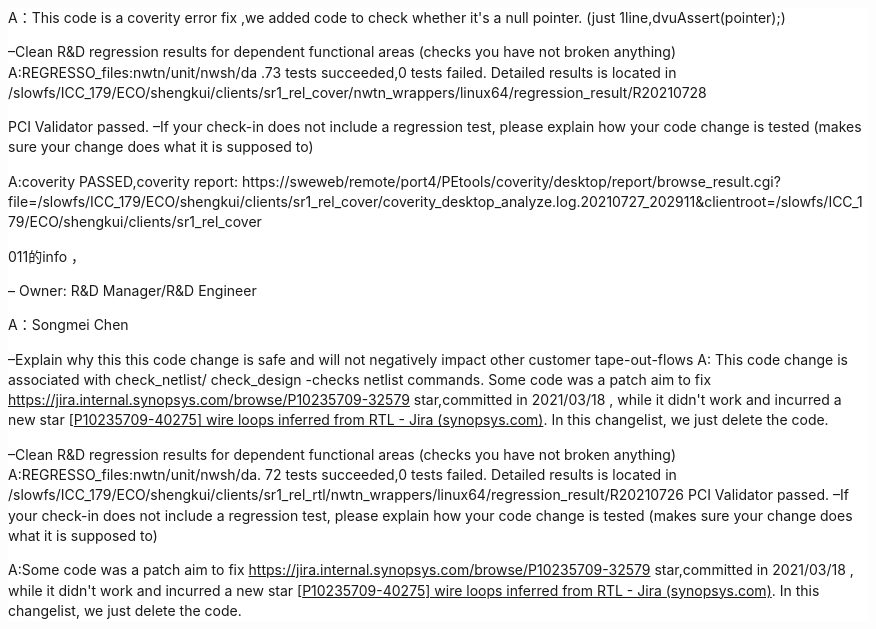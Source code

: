 A：This code is a coverity error fix ,we added code to check whether it's a null pointer. (just 1line,dvuAssert(pointer);)

 –Clean R&D regression results for dependent functional areas (checks you have not broken anything)
 A:REGRESSO_files:nwtn/unit/nwsh/da .73 tests succeeded,0 tests failed.
 Detailed results is located in /slowfs/ICC_179/ECO/shengkui/clients/sr1_rel_cover/nwtn_wrappers/linux64/regression_result/R20210728

 PCI Validator passed.
 –If your check-in does not include a regression test, please explain how your code change is tested (makes sure your change does what it is supposed to)

A:coverity PASSED,coverity report: https://sweweb/remote/port4/PEtools/coverity/desktop/report/browse_result.cgi?file=/slowfs/ICC_179/ECO/shengkui/clients/sr1_rel_cover/coverity_desktop_analyze.log.20210727_202911&clientroot=/slowfs/ICC_179/ECO/shengkui/clients/sr1_rel_cover





011的info ，

– Owner: R&D Manager/R&D Engineer

A：Songmei Chen

–Explain why this this code change is safe and will not negatively impact other customer tape-out-flows
 A: This code change is associated with check_netlist/ check_design -checks netlist commands. Some code was a patch aim to fix https://jira.internal.synopsys.com/browse/P10235709-32579 star,committed in 2021/03/18 , while it didn't work and incurred a new star [[P10235709-40275\] wire loops inferred from RTL - Jira (synopsys.com)](https://jira.internal.synopsys.com/browse/P10235709-40275). In this changelist, we just delete the code.

 –Clean R&D regression results for dependent functional areas (checks you have not broken anything)
 A:REGRESSO_files:nwtn/unit/nwsh/da. 72 tests succeeded,0 tests failed.
 Detailed results is located in /slowfs/ICC_179/ECO/shengkui/clients/sr1_rel_rtl/nwtn_wrappers/linux64/regression_result/R20210726
 PCI Validator passed.
 –If your check-in does not include a regression test, please explain how your code change is tested (makes sure your change does what it is supposed to)

A:Some code was a patch aim to fix https://jira.internal.synopsys.com/browse/P10235709-32579 star,committed in 2021/03/18 , while it didn't work and incurred a new star [[P10235709-40275\] wire loops inferred from RTL - Jira (synopsys.com)](https://jira.internal.synopsys.com/browse/P10235709-40275). In this changelist, we just delete the code.




